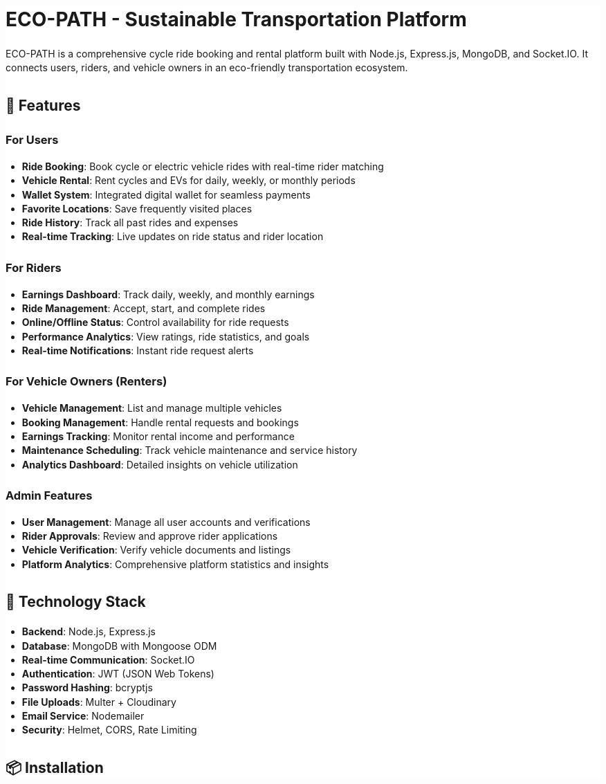 # ECO-PATH - Sustainable Transportation Platform

ECO-PATH is a comprehensive cycle ride booking and rental platform built with Node.js, Express.js, MongoDB, and Socket.IO. It connects users, riders, and vehicle owners in an eco-friendly transportation ecosystem.

## 🌟 Features

### For Users
- **Ride Booking**: Book cycle or electric vehicle rides with real-time rider matching
- **Vehicle Rental**: Rent cycles and EVs for daily, weekly, or monthly periods
- **Wallet System**: Integrated digital wallet for seamless payments
- **Favorite Locations**: Save frequently visited places
- **Ride History**: Track all past rides and expenses
- **Real-time Tracking**: Live updates on ride status and rider location

### For Riders
- **Earnings Dashboard**: Track daily, weekly, and monthly earnings
- **Ride Management**: Accept, start, and complete rides
- **Online/Offline Status**: Control availability for ride requests
- **Performance Analytics**: View ratings, ride statistics, and goals
- **Real-time Notifications**: Instant ride request alerts

### For Vehicle Owners (Renters)
- **Vehicle Management**: List and manage multiple vehicles
- **Booking Management**: Handle rental requests and bookings
- **Earnings Tracking**: Monitor rental income and performance
- **Maintenance Scheduling**: Track vehicle maintenance and service history
- **Analytics Dashboard**: Detailed insights on vehicle utilization

### Admin Features
- **User Management**: Manage all user accounts and verifications
- **Rider Approvals**: Review and approve rider applications
- **Vehicle Verification**: Verify vehicle documents and listings
- **Platform Analytics**: Comprehensive platform statistics and insights

## 🚀 Technology Stack

- **Backend**: Node.js, Express.js
- **Database**: MongoDB with Mongoose ODM
- **Real-time Communication**: Socket.IO
- **Authentication**: JWT (JSON Web Tokens)
- **Password Hashing**: bcryptjs
- **File Uploads**: Multer + Cloudinary
- **Email Service**: Nodemailer
- **Security**: Helmet, CORS, Rate Limiting

## 📦 Installation
